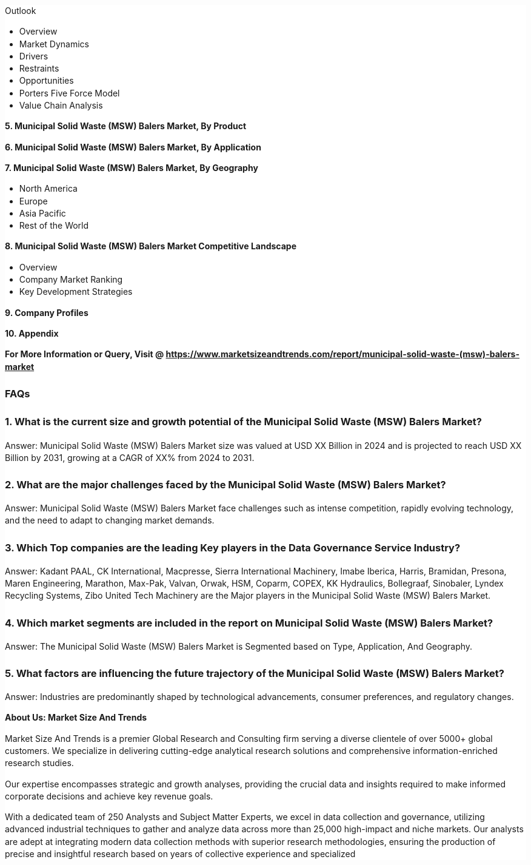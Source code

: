 Outlook</span></strong></p></div><div class="" data-test-id=""><ul><li><span class="">Overview</span></li><li><span class="">Market Dynamics</span></li><li><span class="">Drivers</span></li><li><span class="">Restraints</span></li><li><span class="">Opportunities</span></li><li><span class="">Porters Five Force Model</span></li><li><span class="">Value Chain Analysis</span></li></ul></div><div class="" data-test-id=""><p><strong><span class="">5. Municipal Solid Waste (MSW) Balers Market, By Product</span></strong></p></div><div class="" data-test-id=""><p><strong><span class="">6. Municipal Solid Waste (MSW) Balers Market, By Application</span></strong></p></div><div class="" data-test-id=""><p><strong><span class="">7. Municipal Solid Waste (MSW) Balers Market, By Geography</span></strong></p></div><div class="" data-test-id=""><ul><li><span class="">North America</span></li><li><span class="">Europe</span></li><li><span class="">Asia Pacific</span></li><li><span class="">Rest of the World</span></li></ul></div><div class="" data-test-id=""><p><strong><span class="">8. Municipal Solid Waste (MSW) Balers Market Competitive Landscape</span></strong></p></div><div class="" data-test-id=""><ul><li><span class="">Overview</span></li><li><span class="">Company Market Ranking</span></li><li><span class="">Key Development Strategies</span></li></ul></div><div class="" data-test-id=""><p><strong><span class="">9. Company Profiles</span></strong></p></div><div class="" data-test-id=""><p><strong><span class="">10. Appendix</span></strong></p></div><div class="" data-test-id=""><p><strong><span class="">For More Information or Query, Visit @ <a href="https://www.marketsizeandtrends.com/report/municipal-solid-waste-(msw)-balers-market" target="_blank">https://www.marketsizeandtrends.com/report/municipal-solid-waste-(msw)-balers-market</a></span></strong></p></div><div class="" data-test-id=""><div class="article-main__content" data-test-id="publishing-text-block"><h3><strong><span class="">FAQs</span></strong></h3></div><div class="article-main__content" data-test-id="publishing-text-block"><h3><span class="">1. What is the current size and growth potential of the Municipal Solid Waste (MSW) Balers Market?</span></h3></div><div class="article-main__content" data-test-id="publishing-text-block"><p><span class="font-[700]">Answer</span><span class="">: Municipal Solid Waste (MSW) Balers Market size was valued at USD XX Billion in 2024 and is projected to reach USD XX Billion by 2031, growing at a CAGR of XX% from 2024 to 2031.</span></p></div><div class="article-main__content" data-test-id="publishing-text-block"><h3><span class="">2. What are the major challenges faced by the Municipal Solid Waste (MSW) Balers Market?</span></h3></div><div class="article-main__content" data-test-id="publishing-text-block"><p><span class="font-[700]">Answer</span><span class="">: Municipal Solid Waste (MSW) Balers Market face challenges such as intense competition, rapidly evolving technology, and the need to adapt to changing market demands.</span></p></div><div class="article-main__content" data-test-id="publishing-text-block"><h3><span class="">3. Which Top companies are the leading Key players in the Data Governance Service Industry?</span></h3></div><div class="article-main__content" data-test-id="publishing-text-block"><p><span class="font-[700]">Answer</span><span class="">: Kadant PAAL, CK International, Macpresse, Sierra International Machinery, Imabe Iberica, Harris, Bramidan, Presona, Maren Engineering, Marathon, Max-Pak, Valvan, Orwak, HSM, Coparm, COPEX, KK Hydraulics, Bollegraaf, Sinobaler, Lyndex Recycling Systems, Zibo United Tech Machinery are the Major players in the Municipal Solid Waste (MSW) Balers Market.</span></p></div><div class="article-main__content" data-test-id="publishing-text-block"><h3><span class="">4. Which market segments are included in the report on Municipal Solid Waste (MSW) Balers Market?</span></h3></div><div class="article-main__content" data-test-id="publishing-text-block"><p><span class="font-[700]">Answer</span><span class="">: The Municipal Solid Waste (MSW) Balers Market is Segmented based on Type, Application, And Geography.</span></p></div><div class="article-main__content" data-test-id="publishing-text-block"><h3><span class="">5. What factors are influencing the future trajectory of the Municipal Solid Waste (MSW) Balers Market?</span></h3></div><div class="article-main__content" data-test-id="publishing-text-block"><p><span class="font-[700]">Answer:</span><span class="">&nbsp;Industries are predominantly shaped by technological advancements, consumer preferences, and regulatory changes.</span></p></div><p><strong><span class="">About Us: Market Size And Trends</span></strong></p></div><div class="" data-test-id=""><p><span class="">Market Size And Trends is a premier Global Research and Consulting firm serving a diverse clientele of over 5000+ global customers. We specialize in delivering cutting-edge analytical research solutions and comprehensive information-enriched research studies.</span></p></div><div class="" data-test-id=""><p><span class="">Our expertise encompasses strategic and growth analyses, providing the crucial data and insights required to make informed corporate decisions and achieve key revenue goals.</span></p></div><div class="" data-test-id=""><p><span class="">With a dedicated team of 250 Analysts and Subject Matter Experts, we excel in data collection and governance, utilizing advanced industrial techniques to gather and analyze data across more than 25,000 high-impact and niche markets. Our analysts are adept at integrating modern data collection methods with superior research methodologies, ensuring the production of precise and insightful research based on years of collective experience and specialized